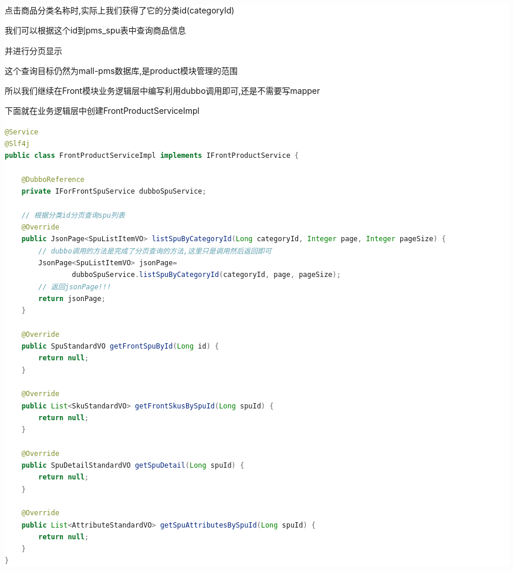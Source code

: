 点击商品分类名称时,实际上我们获得了它的分类id(categoryId)

我们可以根据这个id到pms_spu表中查询商品信息

并进行分页显示



这个查询目标仍然为mall-pms数据库,是product模块管理的范围

所以我们继续在Front模块业务逻辑层中编写利用dubbo调用即可,还是不需要写mapper

下面就在业务逻辑层中创建FrontProductServiceImpl

```java
@Service
@Slf4j
public class FrontProductServiceImpl implements IFrontProductService {

    @DubboReference
    private IForFrontSpuService dubboSpuService;

    // 根据分类id分页查询spu列表
    @Override
    public JsonPage<SpuListItemVO> listSpuByCategoryId(Long categoryId, Integer page, Integer pageSize) {
        // dubbo调用的方法是完成了分页查询的方法,这里只是调用然后返回即可
        JsonPage<SpuListItemVO> jsonPage=
                dubboSpuService.listSpuByCategoryId(categoryId, page, pageSize);
        // 返回jsonPage!!!
        return jsonPage;
    }

    @Override
    public SpuStandardVO getFrontSpuById(Long id) {
        return null;
    }

    @Override
    public List<SkuStandardVO> getFrontSkusBySpuId(Long spuId) {
        return null;
    }

    @Override
    public SpuDetailStandardVO getSpuDetail(Long spuId) {
        return null;
    }

    @Override
    public List<AttributeStandardVO> getSpuAttributesBySpuId(Long spuId) {
        return null;
    }
}
```
